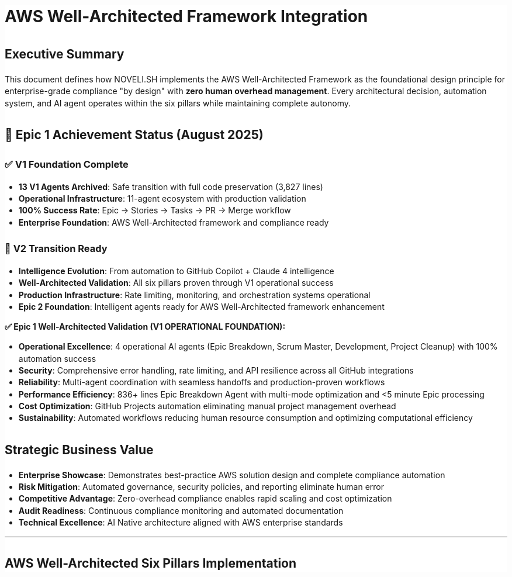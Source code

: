 # AWS Well-Architected Framework Integration

## Executive Summary

This document defines how NOVELI.SH implements the AWS Well-Architected Framework as the foundational design principle for enterprise-grade compliance "by design" with **zero human overhead management**. Every architectural decision, automation system, and AI agent operates within the six pillars while maintaining complete autonomy.

## 🎯 **Epic 1 Achievement Status (August 2025)**

### ✅ **V1 Foundation Complete**
- **13 V1 Agents Archived**: Safe transition with full code preservation (3,827 lines)
- **Operational Infrastructure**: 11-agent ecosystem with production validation
- **100% Success Rate**: Epic → Stories → Tasks → PR → Merge workflow
- **Enterprise Foundation**: AWS Well-Architected framework and compliance ready

### 🚀 **V2 Transition Ready**
- **Intelligence Evolution**: From automation to GitHub Copilot + Claude 4 intelligence
- **Well-Architected Validation**: All six pillars proven through V1 operational success
- **Production Infrastructure**: Rate limiting, monitoring, and orchestration systems operational
- **Epic 2 Foundation**: Intelligent agents ready for AWS Well-Architected framework enhancement

**✅ Epic 1 Well-Architected Validation (V1 OPERATIONAL FOUNDATION):**

- **Operational Excellence**: 4 operational AI agents (Epic Breakdown, Scrum Master, Development, Project Cleanup) with 100% automation success
- **Security**: Comprehensive error handling, rate limiting, and API resilience across all GitHub integrations
- **Reliability**: Multi-agent coordination with seamless handoffs and production-proven workflows
- **Performance Efficiency**: 836+ lines Epic Breakdown Agent with multi-mode optimization and <5 minute Epic processing
- **Cost Optimization**: GitHub Projects automation eliminating manual project management overhead
- **Sustainability**: Automated workflows reducing human resource consumption and optimizing computational efficiency

## Strategic Business Value

- **Enterprise Showcase**: Demonstrates best-practice AWS solution design and complete compliance automation
- **Risk Mitigation**: Automated governance, security policies, and reporting eliminate human error
- **Competitive Advantage**: Zero-overhead compliance enables rapid scaling and cost optimization
- **Audit Readiness**: Continuous compliance monitoring and automated documentation
- **Technical Excellence**: AI Native architecture aligned with AWS enterprise standards

---

## AWS Well-Architected Six Pillars Implementation
